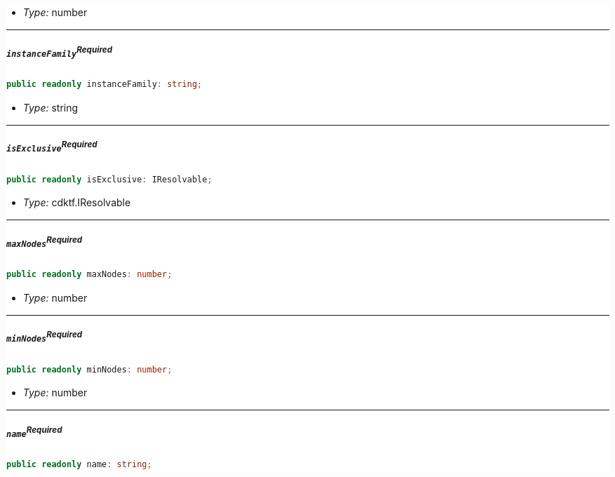 - *Type:* number

---

##### `instanceFamily`<sup>Required</sup> <a name="instanceFamily" id="@cdktf/provider-snowflake.computePool.ComputePoolDescribeOutputOutputReference.property.instanceFamily"></a>

```typescript
public readonly instanceFamily: string;
```

- *Type:* string

---

##### `isExclusive`<sup>Required</sup> <a name="isExclusive" id="@cdktf/provider-snowflake.computePool.ComputePoolDescribeOutputOutputReference.property.isExclusive"></a>

```typescript
public readonly isExclusive: IResolvable;
```

- *Type:* cdktf.IResolvable

---

##### `maxNodes`<sup>Required</sup> <a name="maxNodes" id="@cdktf/provider-snowflake.computePool.ComputePoolDescribeOutputOutputReference.property.maxNodes"></a>

```typescript
public readonly maxNodes: number;
```

- *Type:* number

---

##### `minNodes`<sup>Required</sup> <a name="minNodes" id="@cdktf/provider-snowflake.computePool.ComputePoolDescribeOutputOutputReference.property.minNodes"></a>

```typescript
public readonly minNodes: number;
```

- *Type:* number

---

##### `name`<sup>Required</sup> <a name="name" id="@cdktf/provider-snowflake.computePool.ComputePoolDescribeOutputOutputReference.property.name"></a>

```typescript
public readonly name: string;
```
